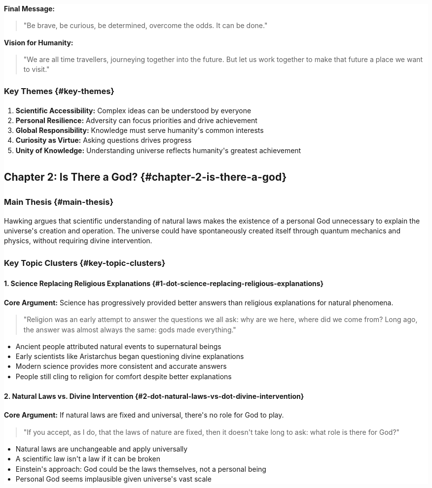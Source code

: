 **Final Message:**

> "Be brave, be curious, be determined, overcome the odds. It can be done."

**Vision for Humanity:**

> "We are all time travellers, journeying together into the future. But let us work together to make that future a place we want to visit."


### Key Themes {#key-themes}

1.  **Scientific Accessibility:** Complex ideas can be understood by everyone
2.  **Personal Resilience:** Adversity can focus priorities and drive achievement
3.  **Global Responsibility:** Knowledge must serve humanity's common interests
4.  **Curiosity as Virtue:** Asking questions drives progress
5.  **Unity of Knowledge:** Understanding universe reflects humanity's greatest achievement


## Chapter 2: Is There a God? {#chapter-2-is-there-a-god}


### Main Thesis {#main-thesis}

Hawking argues that scientific understanding of natural laws makes the existence of a personal God unnecessary to explain the universe's creation and operation. The universe could have spontaneously created itself through quantum mechanics and physics, without requiring divine intervention.


### Key Topic Clusters {#key-topic-clusters}


#### 1. Science Replacing Religious Explanations {#1-dot-science-replacing-religious-explanations}

**Core Argument:** Science has progressively provided better answers than religious explanations for natural phenomena.

> "Religion was an early attempt to answer the questions we all ask: why are we here, where did we come from? Long ago, the answer was almost always the same: gods made everything."

-   Ancient people attributed natural events to supernatural beings
-   Early scientists like Aristarchus began questioning divine explanations
-   Modern science provides more consistent and accurate answers
-   People still cling to religion for comfort despite better explanations


#### 2. Natural Laws vs. Divine Intervention {#2-dot-natural-laws-vs-dot-divine-intervention}

**Core Argument:** If natural laws are fixed and universal, there's no role for God to play.

> "If you accept, as I do, that the laws of nature are fixed, then it doesn't take long to ask: what role is there for God?"

-   Natural laws are unchangeable and apply universally
-   A scientific law isn't a law if it can be broken
-   Einstein's approach: God could be the laws themselves, not a personal being
-   Personal God seems implausible given universe's vast scale
